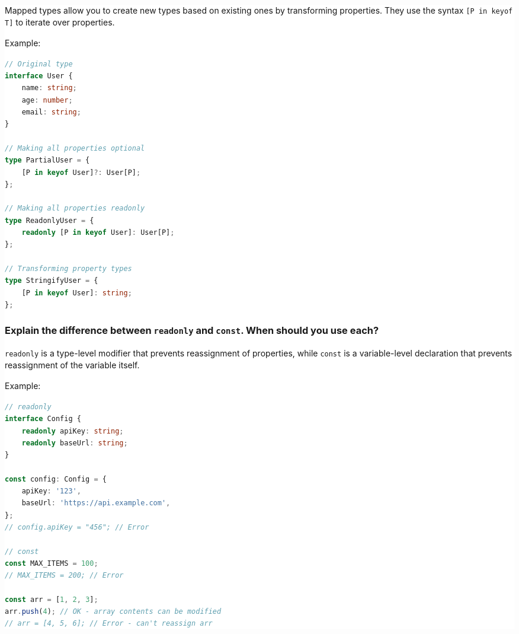 Mapped types allow you to create new types based on existing ones by transforming properties. They use the syntax `[P in keyof T]` to iterate over properties.

Example:

```typescript
// Original type
interface User {
    name: string;
    age: number;
    email: string;
}

// Making all properties optional
type PartialUser = {
    [P in keyof User]?: User[P];
};

// Making all properties readonly
type ReadonlyUser = {
    readonly [P in keyof User]: User[P];
};

// Transforming property types
type StringifyUser = {
    [P in keyof User]: string;
};
```

### Explain the difference between `readonly` and `const`. When should you use each?

`readonly` is a type-level modifier that prevents reassignment of properties, while `const` is a variable-level declaration that prevents reassignment of the variable itself.

Example:

```typescript
// readonly
interface Config {
    readonly apiKey: string;
    readonly baseUrl: string;
}

const config: Config = {
    apiKey: '123',
    baseUrl: 'https://api.example.com',
};
// config.apiKey = "456"; // Error

// const
const MAX_ITEMS = 100;
// MAX_ITEMS = 200; // Error

const arr = [1, 2, 3];
arr.push(4); // OK - array contents can be modified
// arr = [4, 5, 6]; // Error - can't reassign arr
```
